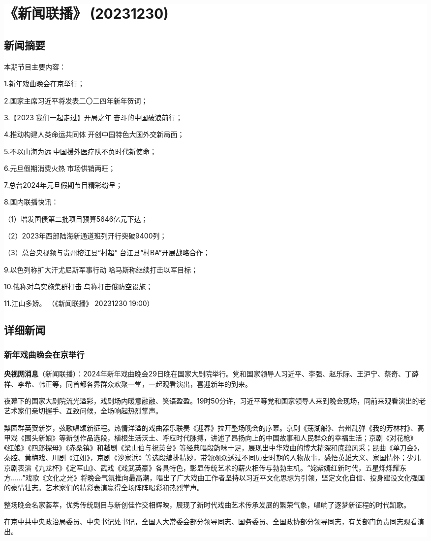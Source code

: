 # 《新闻联播》 (20231230)

## 新闻摘要

本期节目主要内容：


1.新年戏曲晚会在京举行；


2.国家主席习近平将发表二〇二四年新年贺词；


3.【2023 我们一起走过】开局之年 奋斗的中国破浪前行；


4.推动构建人类命运共同体 开创中国特色大国外交新局面；


5.不以山海为远 中国援外医疗队不负时代新使命；


6.元旦假期消费火热 市场供销两旺；


7.总台2024年元旦假期节目精彩纷呈；


8.国内联播快讯：


（1）增发国债第二批项目预算5646亿元下达；


（2）2023年西部陆海新通道班列开行突破9400列；


（3）总台央视频与贵州榕江县“村超” 台江县“村BA”开展战略合作；


9.以色列称扩大汗尤尼斯军事行动 哈马斯称继续打击以军目标；


10.俄称对乌实施集群打击 乌称打击俄防空设施；


11.江山多娇。
（《新闻联播》 20231230 19:00）

## 详细新闻

### 新年戏曲晚会在京举行

<p><strong>央视网消息</strong>（新闻联播）：2024年新年戏曲晚会29日晚在国家大剧院举行。党和国家领导人习近平、李强、赵乐际、王沪宁、蔡奇、丁薛祥、李希、韩正等，同首都各界群众欢聚一堂，一起观看演出，喜迎新年的到来。</p><p>夜幕下的国家大剧院流光溢彩，戏剧场内暖意融融、笑语盈盈。19时50分许，习近平等党和国家领导人来到晚会现场，同前来观看演出的老艺术家们亲切握手、互致问候，全场响起热烈掌声。</p><p>梨园群英贺新岁，弦歌唱颂新征程。热情洋溢的戏曲器乐联奏《迎春》拉开整场晚会的序幕。京剧《荡湖船》、台州乱弹《我的芳林村》、高甲戏《围头新娘》等新创作品选段，植根生活沃土、呼应时代脉搏，讲述了昂扬向上的中国故事和人民群众的幸福生活；京剧《对花枪》《红娘》《四郎探母》《赤桑镇》和越剧《梁山伯与祝英台》等经典唱段韵味十足，展现出中华戏曲的博大精深和底蕴风采；昆曲《单刀会》，秦腔、黄梅戏、川剧《江姐》，京剧《沙家浜》等选段编排精妙，带领观众透过不同历史时期的人物故事，感悟英雄大义、家国情怀；少儿京剧表演《九龙杯》《定军山》、武戏《戏武英豪》各具特色，彰显传统艺术的薪火相传与勃勃生机。“姹紫嫣红新时代，五星烁烁耀东方……”戏歌《文化之光》将晚会气氛推向最高潮，唱出了广大戏曲工作者坚持以习近平文化思想为引领，坚定文化自信、投身建设文化强国的豪情壮志。艺术家们的精彩表演赢得全场阵阵喝彩和热烈掌声。</p><p>整场晚会名家荟萃，优秀传统剧目与新创佳作交相辉映，展现了新时代戏曲艺术传承发展的繁荣气象，唱响了逐梦新征程的时代凯歌。</p><p>在京中共中央政治局委员、中央书记处书记，全国人大常委会部分领导同志、国务委员、全国政协部分领导同志，有关部门负责同志观看演出。</p>
